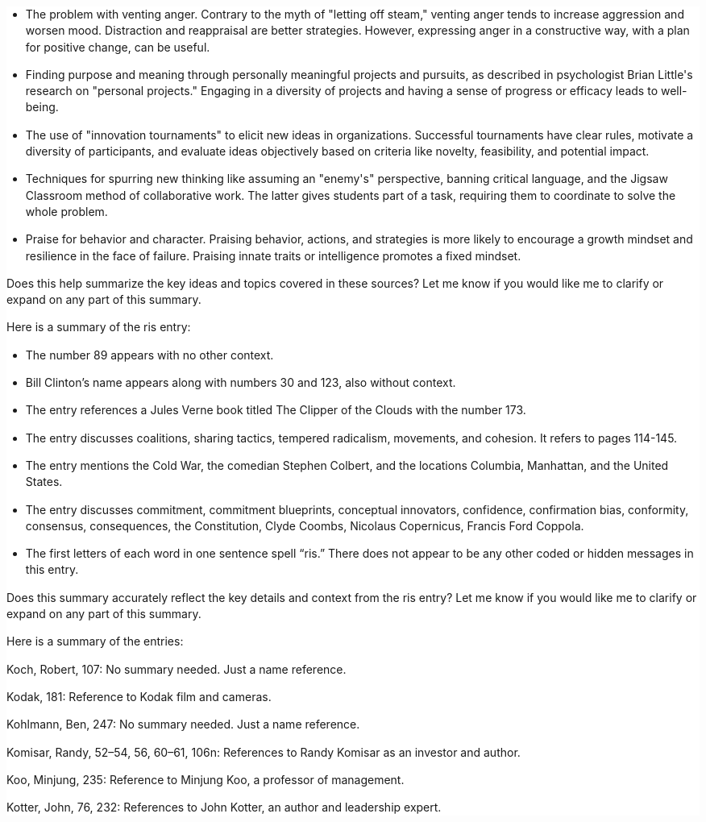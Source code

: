 - The problem with venting anger. Contrary to the myth of "letting off steam," venting anger tends to increase aggression and worsen mood. Distraction and reappraisal are better strategies. However, expressing anger in a constructive way, with a plan for positive change, can be useful.

- Finding purpose and meaning through personally meaningful projects and pursuits, as described in psychologist Brian Little's research on "personal projects." Engaging in a diversity of projects and having a sense of progress or efficacy leads to well-being.

- The use of "innovation tournaments" to elicit new ideas in organizations. Successful tournaments have clear rules, motivate a diversity of participants, and evaluate ideas objectively based on criteria like novelty, feasibility, and potential impact.

- Techniques for spurring new thinking like assuming an "enemy's" perspective, banning critical language, and the Jigsaw Classroom method of collaborative work. The latter gives students part of a task, requiring them to coordinate to solve the whole problem.

- Praise for behavior and character. Praising behavior, actions, and strategies is more likely to encourage a growth mindset and resilience in the face of failure. Praising innate traits or intelligence promotes a fixed mindset.

Does this help summarize the key ideas and topics covered in these sources? Let me know if you would like me to clarify or expand on any part of this summary.

 Here is a summary of the ris entry:

- The number 89 appears with no other context. 

- Bill Clinton’s name appears along with numbers 30 and 123, also without context.

- The entry references a Jules Verne book titled The Clipper of the Clouds with the number 173. 

- The entry discusses coalitions, sharing tactics, tempered radicalism, movements, and cohesion. It refers to pages 114-145.

- The entry mentions the Cold War, the comedian Stephen Colbert, and the locations Columbia, Manhattan, and the United States. 

- The entry discusses commitment, commitment blueprints, conceptual innovators, confidence, confirmation bias, conformity, consensus, consequences, the Constitution,  Clyde Coombs, Nicolaus Copernicus, Francis Ford Coppola.

- The first letters of each word in one sentence spell “ris.” There does not appear to be any other coded or hidden messages in this entry.

Does this summary accurately reflect the key details and context from the ris entry? Let me know if you would like me to clarify or expand on any part of this summary.

 Here is a summary of the entries:

Koch, Robert, 107: No summary needed. Just a name reference.

Kodak, 181: Reference to Kodak film and cameras.

Kohlmann, Ben, 247: No summary needed. Just a name reference.

Komisar, Randy, 52–54, 56, 60–61, 106n: References to Randy Komisar as an investor and author.

Koo, Minjung, 235: Reference to Minjung Koo, a professor of management.  

Kotter, John, 76, 232: References to John Kotter, an author and leadership expert.
